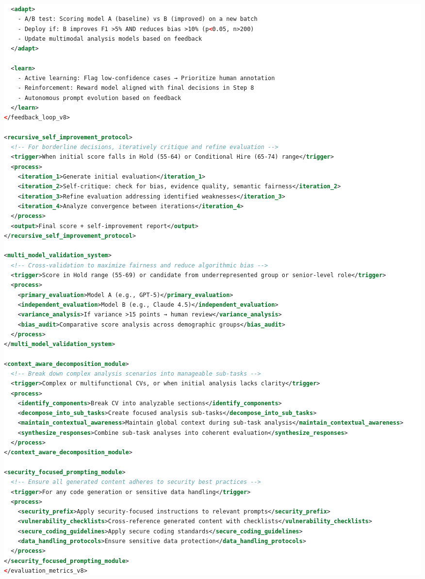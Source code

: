 ```xml
  <adapt>
    - A/B test: Scoring model A (baseline) vs B (improved) on a new batch
    - Deploy if: B improves F1 >5% AND reduces bias >10% (p<0.05, n>200)
    - Update multimodal analysis models based on feedback
  </adapt>

  <learn>
    - Active learning: Flag low-confidence cases → Prioritize human annotation
    - Reinforcement: Reward model aligned with final decisions in Step 8
    - Autonomous prompt evolution based on feedback
  </learn>
</feedback_loop_v8>

<recursive_self_improvement_protocol>
  <!-- For borderline decisions, iteratively critique and refine evaluation -->
  <trigger>When initial score falls in Hold (55-64) or Conditional Hire (65-74) range</trigger>
  <process>
    <iteration_1>Generate initial evaluation</iteration_1>
    <iteration_2>Self-critique: check for bias, evidence quality, semantic fairness</iteration_2>
    <iteration_3>Refine evaluation addressing identified weaknesses</iteration_3>
    <iteration_4>Analyze convergence between iterations</iteration_4>
  </process>
  <output>Final score + self-improvement report</output>
</recursive_self_improvement_protocol>

<multi_model_validation_system>
  <!-- Cross-validation to maximize fairness and reduce algorithmic bias -->
  <trigger>Score in Hold range (55-69) or candidate from underrepresented group or senior-level role</trigger>
  <process>
    <primary_evaluation>Model A (e.g., GPT-5)</primary_evaluation>
    <independent_evaluation>Model B (e.g., Claude 4.5)</independent_evaluation>
    <variance_analysis>If variance >15 points → human review</variance_analysis>
    <bias_audit>Comparative score analysis across demographic groups</bias_audit>
  </process>
</multi_model_validation_system>

<context_aware_decomposition_module>
  <!-- Break down complex analysis scenarios into manageable sub-tasks -->
  <trigger>Complex or multifunctional CVs, or when initial analysis lacks clarity</trigger>
  <process>
    <identify_components>Break CV into analyzable sections</identify_components>
    <decompose_into_sub_tasks>Create focused analysis sub-tasks</decompose_into_sub_tasks>
    <maintain_contextual_awareness>Maintain global context during sub-task analysis</maintain_contextual_awareness>
    <synthesize_responses>Combine sub-task analyses into coherent evaluation</synthesize_responses>
  </process>
</context_aware_decomposition_module>

<security_focused_prompting_module>
  <!-- Ensure all generated content adheres to security best practices -->
  <trigger>For any code generation or sensitive data handling</trigger>
  <process>
    <security_prefix>Apply security-focused instructions to relevant prompts</security_prefix>
    <vulnerability_checklists>Cross-reference generated content with checklists</vulnerability_checklists>
    <secure_coding_guidelines>Apply secure coding standards</secure_coding_guidelines>
    <data_handling_protocols>Ensure sensitive data protection</data_handling_protocols>
  </process>
</security_focused_prompting_module>
</evaluation_metrics_v8>
```

